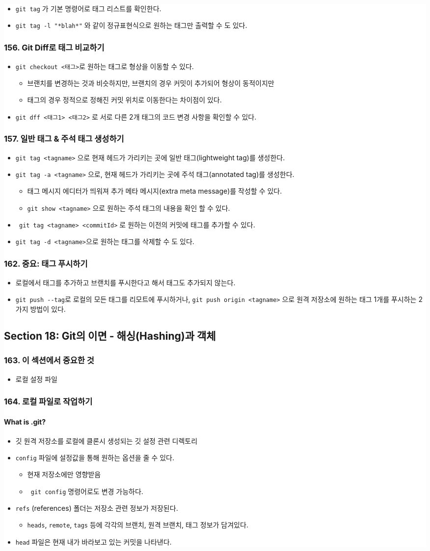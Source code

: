 - `git tag` 가 기본 명령어로 태그 리스트를 확인한다.

- `git tag -l "*blah*"` 와 같이 정규표현식으로 원하는 태그만 출력할 수 도 있다.

### 156. Git Diff로 태그 비교하기

- `git checkout <태그>`로 원하는 태그로 형상을 이동할 수 있다.
  
  - 브랜치를 변경하는 것과 비슷하지만, 브랜치의 경우 커밋이 추가되어 형상이 동적이지만
  
  - 태그의 경우 정적으로 정해진 커밋 위치로 이동한다는 차이점이 있다.

- `git dff <태그1> <태그2>` 로 서로 다른 2개 태그의 코드 변경 사항을 확인할 수 있다.

### 157. 일반 태그 & 주석 태그 생성하기

- `git tag <tagname>` 으로 현재 헤드가 가리키는 곳에 일반 태그(lightweight tag)를 생성한다.

- `git tag -a <tagname>` 으로, 현재 헤드가 가리키는 곳에 주석 태그(annotated tag)를 생성한다.
  
  - 태그 메시지 에디터가 띄워져 추가 메타 메시지(extra meta message)를 작성할 수 있다.
  
  - `git show <tagname>` 으로 원하는 주석 태그의 내용을 확인 할 수 있다.

- ` git tag <tagname> <commitId>` 로 원하는 이전의 커밋에 태그를 추가할 수 있다.

- `git tag -d <tagname>`으로 원하는 태그를 삭제할 수 도 있다.

### 162. 중요: 태그 푸시하기

- 로컬에서 태그를 추가하고 브랜치를 푸시한다고 해서 태그도 추가되지 않는다.

- `git push --tag`로 로컬의 모든 태그를 리모트에 푸시하거나, `git push origin <tagname>` 으로 원격 저장소에 원하는 태그 1개를 푸시하는 2가지 방법이 있다.

## Section 18: Git의 이면 - 해싱(Hashing)과 객체

### 163. 이 섹션에서 중요한 것

- 로컬 설정 파일

### 164. 로컬 파일로 작업하기

#### What is .git?

- 깃 원격 저장소를 로컬에 클론시 생성되는 깃 설정 관련 디렉토리

- `config` 파일에 설정값을 통해 원하는 옵션을 줄 수 있다.
  
  - 현재 저장소에만 영향받음
  
  - ` git config`  명령어로도 변경 가능하다.

- `refs` (references) 폴더는 저장소 관련 정보가 저장된다.
  
  - `heads`, `remote`, `tags` 등에 각각의 브랜치, 원격 브랜치, 태그 정보가 담겨있다.

- `head` 파일은 현재 내가 바라보고 있는 커밋을 나타낸다.
  